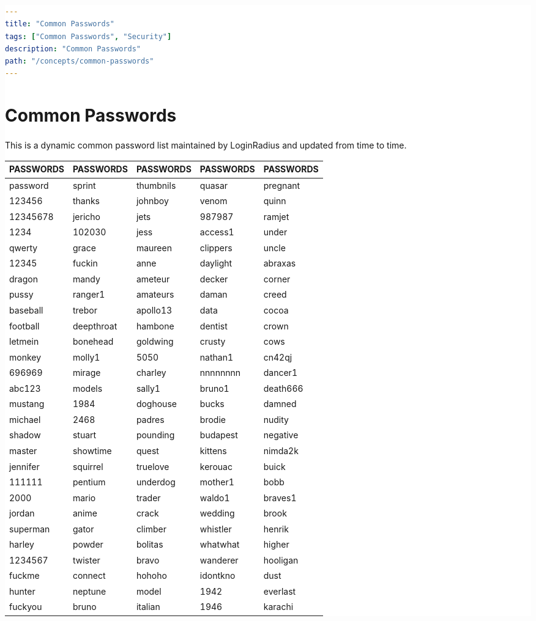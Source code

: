 ```yaml
---
title: "Common Passwords"
tags: ["Common Passwords", "Security"]
description: "Common Passwords"
path: "/concepts/common-passwords"
---
```


# Common Passwords

This is a dynamic common password list maintained by LoginRadius and updated from time to time.

| PASSWORDS    | PASSWORDS     | PASSWORDS          | PASSWORDS   | PASSWORDS    |
| ------------ | ------------- | ------------------ | ----------- | ------------ |
| password     | sprint        | thumbnils          | quasar      | pregnant     |
| 123456       | thanks        | johnboy            | venom       | quinn        |
| 12345678     | jericho       | jets               | 987987      | ramjet       |
| 1234         | 102030        | jess               | access1     | under        |
| qwerty       | grace         | maureen            | clippers    | uncle        |
| 12345        | fuckin        | anne               | daylight    | abraxas      |
| dragon       | mandy         | ameteur            | decker      | corner       |
| pussy        | ranger1       | amateurs           | daman       | creed        |
| baseball     | trebor        | apollo13           | data        | cocoa        |
| football     | deepthroat    | hambone            | dentist     | crown        |
| letmein      | bonehead      | goldwing           | crusty      | cows         |
| monkey       | molly1        | 5050               | nathan1     | cn42qj       |
| 696969       | mirage        | charley            | nnnnnnnn    | dancer1      |
| abc123       | models        | sally1             | bruno1      | death666     |
| mustang      | 1984          | doghouse           | bucks       | damned       |
| michael      | 2468          | padres             | brodie      | nudity       |
| shadow       | stuart        | pounding           | budapest    | negative     |
| master       | showtime      | quest              | kittens     | nimda2k      |
| jennifer     | squirrel      | truelove           | kerouac     | buick        |
| 111111       | pentium       | underdog           | mother1     | bobb         |
| 2000         | mario         | trader             | waldo1      | braves1      |
| jordan       | anime         | crack              | wedding     | brook        |
| superman     | gator         | climber            | whistler    | henrik       |
| harley       | powder        | bolitas            | whatwhat    | higher       |
| 1234567      | twister       | bravo              | wanderer    | hooligan     |
| fuckme       | connect       | hohoho             | idontkno    | dust         |
| hunter       | neptune       | model              | 1942        | everlast     |
| fuckyou      | bruno         | italian            | 1946        | karachi      |